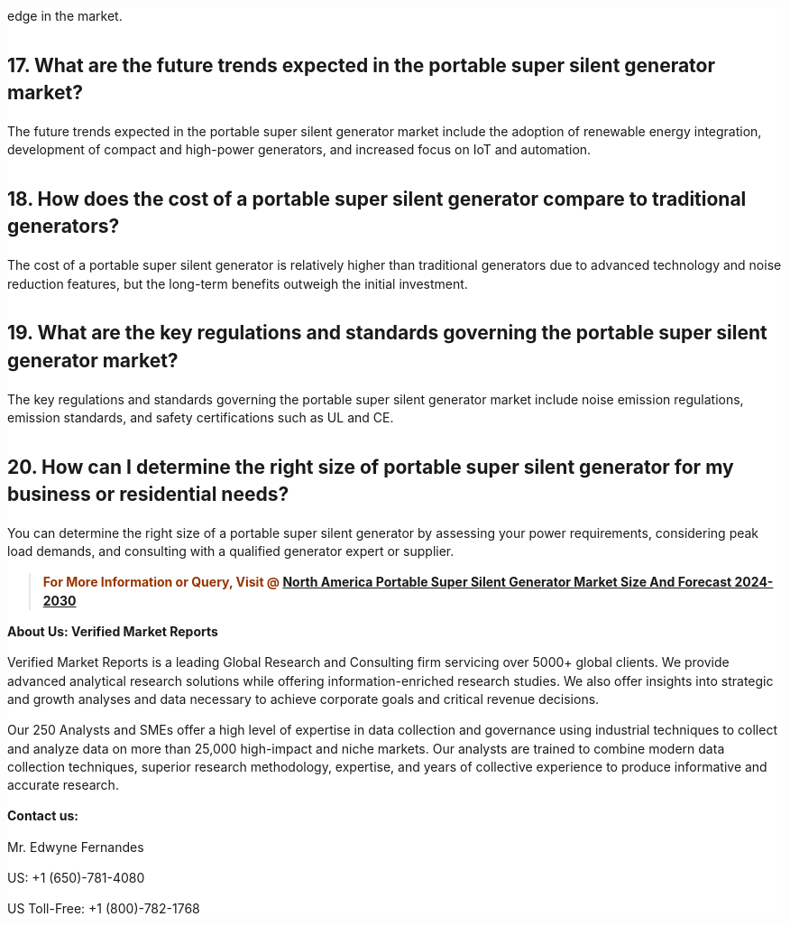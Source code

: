 edge in the market.</p><h2>17. What are the future trends expected in the portable super silent generator market?</div><div></h2><p>The future trends expected in the portable super silent generator market include the adoption of renewable energy integration, development of compact and high-power generators, and increased focus on IoT and automation.</p><h2>18. How does the cost of a portable super silent generator compare to traditional generators?</div><div></h2><p>The cost of a portable super silent generator is relatively higher than traditional generators due to advanced technology and noise reduction features, but the long-term benefits outweigh the initial investment.</p><h2>19. What are the key regulations and standards governing the portable super silent generator market?</div><div></h2><p>The key regulations and standards governing the portable super silent generator market include noise emission regulations, emission standards, and safety certifications such as UL and CE.</p><h2>20. How can I determine the right size of portable super silent generator for my business or residential needs?</div><div></h2><p>You can determine the right size of a portable super silent generator by assessing your power requirements, considering peak load demands, and consulting with a qualified generator expert or supplier.</p></body></html></p><blockquote><p><span style="color: #993300;"><strong>For More Information or Query, Visit @ <a href="https://www.verifiedmarketreports.com/product/portable-super-silent-generator-market/">North America Portable Super Silent Generator Market Size And Forecast 2024-2030</a></strong></span></p></blockquote><p><strong>About Us: Verified Market Reports</strong></p><p>Verified Market Reports is a leading Global Research and Consulting firm servicing over 5000+ global clients. We provide advanced analytical research solutions while offering information-enriched research studies. We also offer insights into strategic and growth analyses and data necessary to achieve corporate goals and critical revenue decisions.</p><p>Our 250 Analysts and SMEs offer a high level of expertise in data collection and governance using industrial techniques to collect and analyze data on more than 25,000 high-impact and niche markets. Our analysts are trained to combine modern data collection techniques, superior research methodology, expertise, and years of collective experience to produce informative and accurate research.</p><p><strong>Contact us:</strong></p><p>Mr. Edwyne Fernandes</p><p>US: +1 (650)-781-4080</p><p>US Toll-Free: +1 (800)-782-1768</p>
